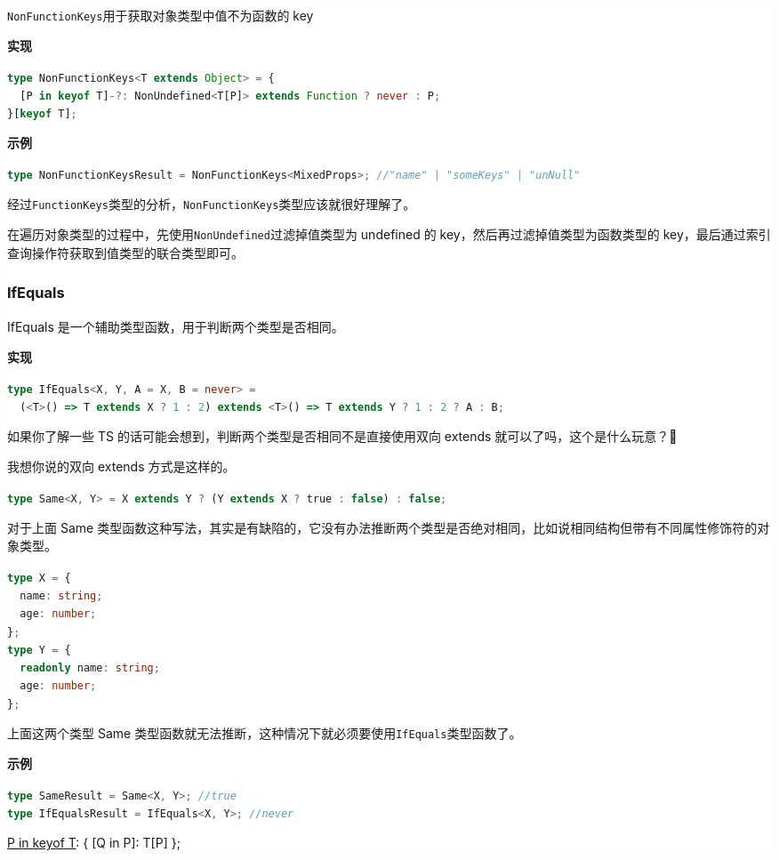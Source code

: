 `NonFunctionKeys`用于获取对象类型中值不为函数的 key

**实现**

```ts
type NonFunctionKeys<T extends Object> = {
  [P in keyof T]-?: NonUndefined<T[P]> extends Function ? never : P;
}[keyof T];
```

**示例**

```ts
type NonFunctionKeysResult = NonFunctionKeys<MixedProps>; //"name" | "someKeys" | "unNull"
```

经过`FunctionKeys`类型的分析，`NonFunctionKeys`类型应该就很好理解了。

在遍历对象类型的过程中，先使用`NonUndefined`过滤掉值类型为 undefined 的 key，然后再过滤掉值类型为函数类型的 key，最后通过索引查询操作符获取到值类型的联合类型即可。

### IfEquals

IfEquals 是一个辅助类型函数，用于判断两个类型是否相同。

**实现**

```ts
type IfEquals<X, Y, A = X, B = never> =
  (<T>() => T extends X ? 1 : 2) extends <T>() => T extends Y ? 1 : 2 ? A : B;
```

如果你了解一些 TS 的话可能会想到，判断两个类型是否相同不是直接使用双向 extends 就可以了吗，这个是什么玩意？🤔️

我想你说的双向 extends 方式是这样的。

```ts
type Same<X, Y> = X extends Y ? (Y extends X ? true : false) : false;
```

对于上面 Same 类型函数这种写法，其实是有缺陷的，它没有办法推断两个类型是否绝对相同，比如说相同结构但带有不同属性修饰符的对象类型。

```ts
type X = {
  name: string;
  age: number;
};
type Y = {
  readonly name: string;
  age: number;
};
```

上面这两个类型 Same 类型函数就无法推断，这种情况下就必须要使用`IfEquals`类型函数了。

**示例**

```ts
type SameResult = Same<X, Y>; //true
type IfEqualsResult = IfEquals<X, Y>; //never
```


  [P in keyof T]: ...
  [P in keyof T]: { [Q in P]: T[P] };